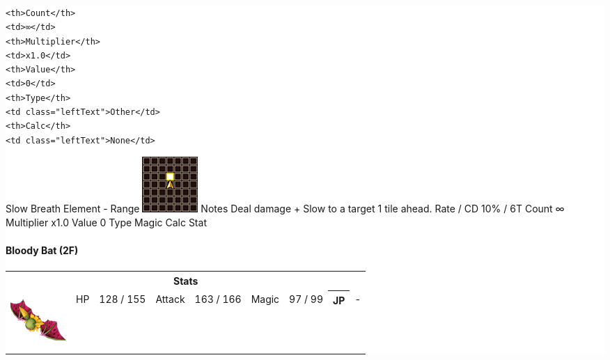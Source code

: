     <th>Count</th>
    <td>∞</td>
    <th>Multiplier</th>
    <td>x1.0</td>
    <th>Value</th>
    <td>0</td>
    <th>Type</th>
    <td class="leftText">Other</td>
    <th>Calc</th>
    <td class="leftText">None</td>
  </tr>
  <tr>
    <th colspan="13" class="abilityName">Slow Breath</th>
  </tr>
  <tr class="elementIcon">
    <th>Element</th>
    <td>-</td>
    <th>Range</th>
    <td><img src="../images/other/1_ahead.png"/></td>
    <th>Notes</th>
    <td colspan="8" class="leftText">Deal damage + Slow to a target 1 tile ahead.</td>
  </tr>
  <tr>
    <th>Rate / CD</th>
    <td colspan="2">10% / 6T</td>
    <th>Count</th>
    <td>∞</td>
    <th>Multiplier</th>
    <td>x1.0</td>
    <th>Value</th>
    <td>0</td>
    <th>Type</th>
    <td class="leftText">Magic</td>
    <th>Calc</th>
    <td class="leftText">Stat</td>
  </tr>
</table>

#### Bloody Bat (2F)

<table class="buddyOverview">
  <tr class="noPad">
    <th colspan="13" class="highlightGreen">Stats</th>
  </tr>
  <tr>
    <td rowspan="4"><img src="../images/chars/bloody_bat.png"/></td>
    <td class="hp">HP</td>
    <td>128 <span class="hard">/ 155</span></td>
    <td class="atk">Attack</td>
    <td>163 <span class="hard">/ 166</span></td>
    <td class="mag">Magic</td>
    <td>97 <span class="hard">/ 99</span></td>
    <th>JP</th>
    <td>-</td>